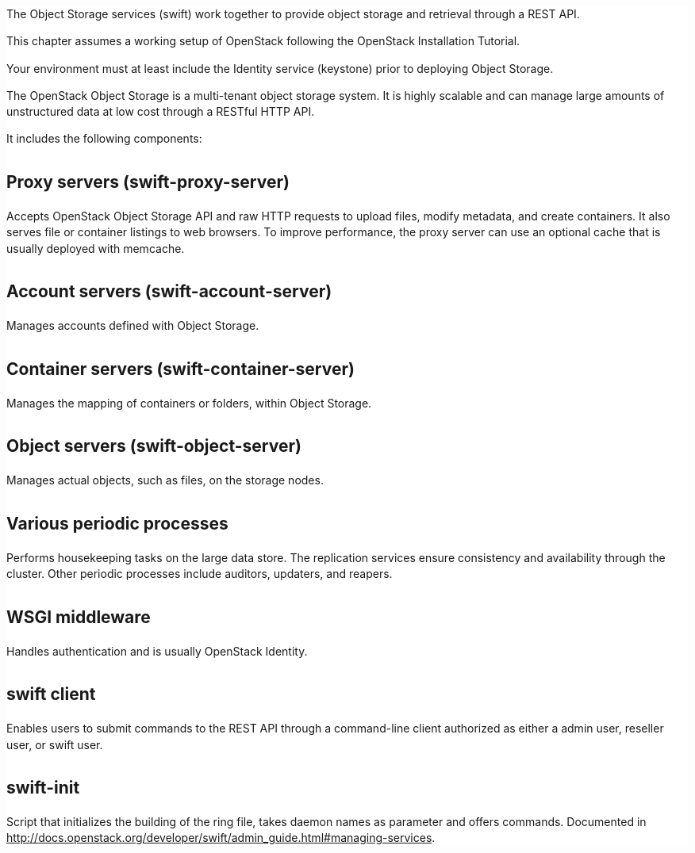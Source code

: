 The Object Storage services (swift) work together to provide object storage and retrieval through a REST API.

This chapter assumes a working setup of OpenStack following the OpenStack Installation Tutorial.

Your environment must at least include the Identity service (keystone) prior to deploying Object Storage.

The OpenStack Object Storage is a multi-tenant object storage system. It is highly scalable and can manage large amounts of unstructured data at low cost through a RESTful HTTP API.

It includes the following components:

Proxy servers (swift-proxy-server)
---

Accepts OpenStack Object Storage API and raw HTTP requests to upload files, modify metadata, and create containers. It also serves file or container listings to web browsers. To improve performance, the proxy server can use an optional cache that is usually deployed with memcache.

Account servers (swift-account-server)
---

Manages accounts defined with Object Storage.

Container servers (swift-container-server)
---

Manages the mapping of containers or folders, within Object Storage.

Object servers (swift-object-server)
---

Manages actual objects, such as files, on the storage nodes.

Various periodic processes
---

Performs housekeeping tasks on the large data store. The replication services ensure consistency and availability through the cluster. Other periodic processes include auditors, updaters, and reapers.

WSGI middleware
---

Handles authentication and is usually OpenStack Identity.

swift client
---

Enables users to submit commands to the REST API through a command-line client authorized as either a admin user, reseller user, or swift user.

swift-init
---

Script that initializes the building of the ring file, takes daemon names as parameter and offers commands. Documented in http://docs.openstack.org/developer/swift/admin_guide.html#managing-services.
